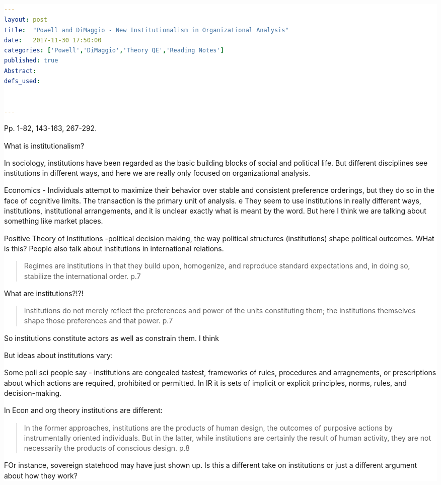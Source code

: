 ```yaml
---
layout: post
title:  "Powell and DiMaggio - New Institutionalism in Organizational Analysis"
date:   2017-11-30 17:50:00
categories: ['Powell','DiMaggio','Theory QE','Reading Notes']
published: true
Abstract:
defs_used:


---
```


Pp. 1-82, 143-163, 267-292.

What is institutionalism?

In sociology, institutions have been regarded as the basic building blocks of social and political life. But different disciplines see institutions in different ways, and here we are really only focused on organizational analysis.

Economics - Individuals attempt to maximize their behavior over stable and consistent preference orderings, but they do so in the face of cognitive limits. The transaction is the primary unit of analysis.
e
They seem to use institutions in really different ways, institutions, institutional arrangements, and it is unclear exactly what is meant by the word. But here I think we are talking about something like market places.

Positive Theory of Institutions -political decision making, the way political structures (institutions) shape political outcomes. WHat is this? People also talk about institutions in international relations.

>Regimes are institutions in that they build upon, homogenize, and reproduce standard expectations and, in doing so, stabilize the international order.  p.7

What are institutions?!?!

>Institutions do not merely reflect the preferences and power of the units constituting them; the institutions themselves shape those preferences and that power. p.7

So institutions constitute actors as well as constrain them. I think

But ideas about institutions vary:

Some poli sci people say - institutions are congealed tastest, frameworks of rules, procedures and arragnements, or prescriptions about which actions are required, prohibited or permitted.
In IR it is sets of implicit or explicit principles, norms, rules, and decision-making.

In Econ and org theory institutions are different:
>In the former approaches, institutions are the products of human design, the outcomes of purposive actions by instrumentally oriented individuals. But in the latter, while institutions are certainly the result of human activity, they are not necessarily the products of conscious design. p.8

FOr instance, sovereign statehood may have just shown up. Is this a different take on institutions or just a different argument about how they work?
